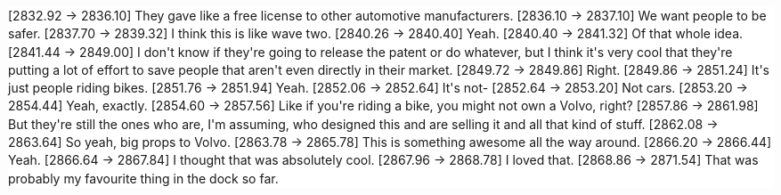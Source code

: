 [2832.92 → 2836.10] They gave like a free license to other automotive manufacturers.
[2836.10 → 2837.10] We want people to be safer.
[2837.70 → 2839.32] I think this is like wave two.
[2840.26 → 2840.40] Yeah.
[2840.40 → 2841.32] Of that whole idea.
[2841.44 → 2849.00] I don't know if they're going to release the patent or do whatever, but I think it's very cool that they're putting a lot of effort to save people that aren't even directly in their market.
[2849.72 → 2849.86] Right.
[2849.86 → 2851.24] It's just people riding bikes.
[2851.76 → 2851.94] Yeah.
[2852.06 → 2852.64] It's not-
[2852.64 → 2853.20] Not cars.
[2853.20 → 2854.44] Yeah, exactly.
[2854.60 → 2857.56] Like if you're riding a bike, you might not own a Volvo, right?
[2857.86 → 2861.98] But they're still the ones who are, I'm assuming, who designed this and are selling it and all that kind of stuff.
[2862.08 → 2863.64] So yeah, big props to Volvo.
[2863.78 → 2865.78] This is something awesome all the way around.
[2866.20 → 2866.44] Yeah.
[2866.64 → 2867.84] I thought that was absolutely cool.
[2867.96 → 2868.78] I loved that.
[2868.86 → 2871.54] That was probably my favourite thing in the dock so far.
